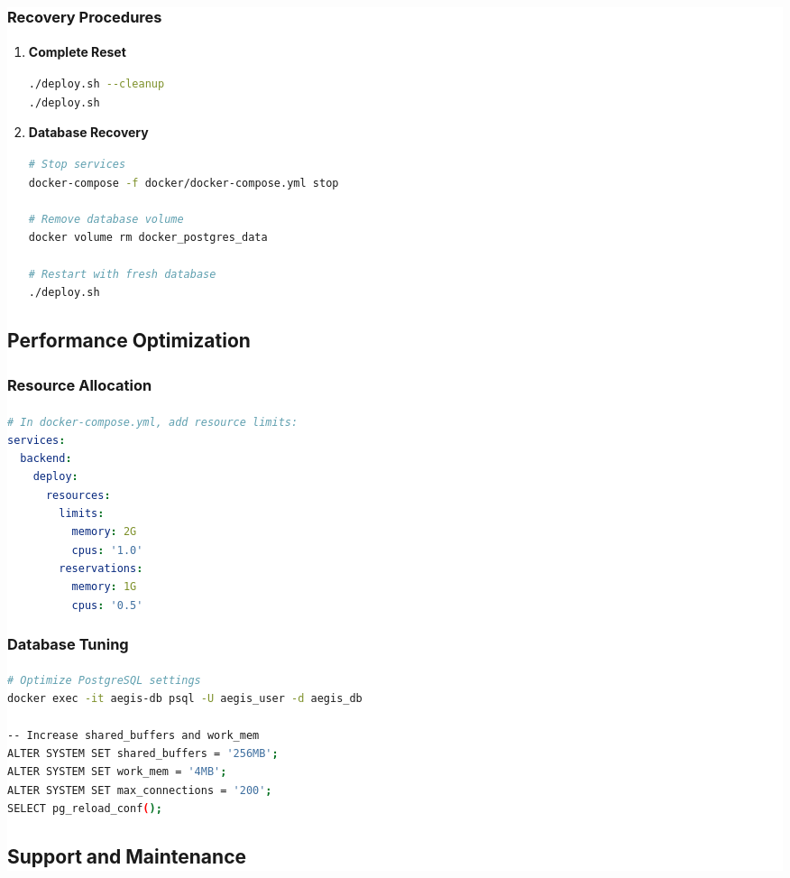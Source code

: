 ### Recovery Procedures

1. **Complete Reset**
   ```bash
   ./deploy.sh --cleanup
   ./deploy.sh
   ```

2. **Database Recovery**
   ```bash
   # Stop services
   docker-compose -f docker/docker-compose.yml stop
   
   # Remove database volume
   docker volume rm docker_postgres_data
   
   # Restart with fresh database
   ./deploy.sh
   ```

## Performance Optimization

### Resource Allocation

```yaml
# In docker-compose.yml, add resource limits:
services:
  backend:
    deploy:
      resources:
        limits:
          memory: 2G
          cpus: '1.0'
        reservations:
          memory: 1G
          cpus: '0.5'
```

### Database Tuning

```bash
# Optimize PostgreSQL settings
docker exec -it aegis-db psql -U aegis_user -d aegis_db

-- Increase shared_buffers and work_mem
ALTER SYSTEM SET shared_buffers = '256MB';
ALTER SYSTEM SET work_mem = '4MB';
ALTER SYSTEM SET max_connections = '200';
SELECT pg_reload_conf();
```

## Support and Maintenance

